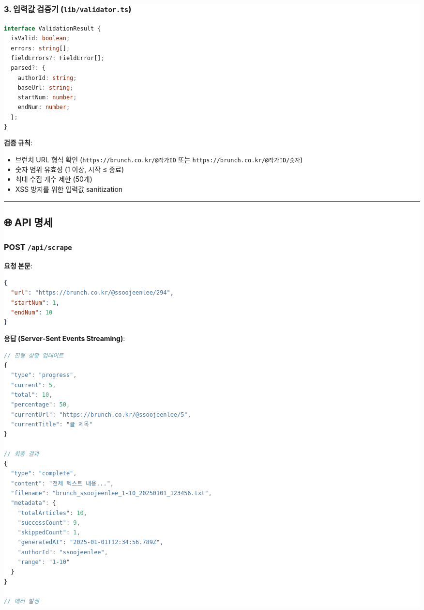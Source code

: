### 3. 입력값 검증기 (`lib/validator.ts`)

```typescript
interface ValidationResult {
  isValid: boolean;
  errors: string[];
  fieldErrors?: FieldError[];
  parsed?: {
    authorId: string;
    baseUrl: string;
    startNum: number;
    endNum: number;
  };
}
```

**검증 규칙**:
- 브런치 URL 형식 확인 (`https://brunch.co.kr/@작가ID` 또는 `https://brunch.co.kr/@작가ID/숫자`)
- 숫자 범위 유효성 (1 이상, 시작 ≤ 종료)
- 최대 수집 개수 제한 (50개)
- XSS 방지를 위한 입력값 sanitization

---

## 🌐 API 명세

### POST `/api/scrape`

**요청 본문**:
```json
{
  "url": "https://brunch.co.kr/@ssoojeenlee/294",
  "startNum": 1,
  "endNum": 10
}
```

**응답 (Server-Sent Events Streaming)**:
```typescript
// 진행 상황 업데이트
{
  "type": "progress",
  "current": 5,
  "total": 10,
  "percentage": 50,
  "currentUrl": "https://brunch.co.kr/@ssoojeenlee/5",
  "currentTitle": "글 제목"
}

// 최종 결과
{
  "type": "complete",
  "content": "전체 텍스트 내용...",
  "filename": "brunch_ssoojeenlee_1-10_20250101_123456.txt",
  "metadata": {
    "totalArticles": 10,
    "successCount": 9,
    "skippedCount": 1,
    "generatedAt": "2025-01-01T12:34:56.789Z",
    "authorId": "ssoojeenlee",
    "range": "1-10"
  }
}

// 에러 발생
```